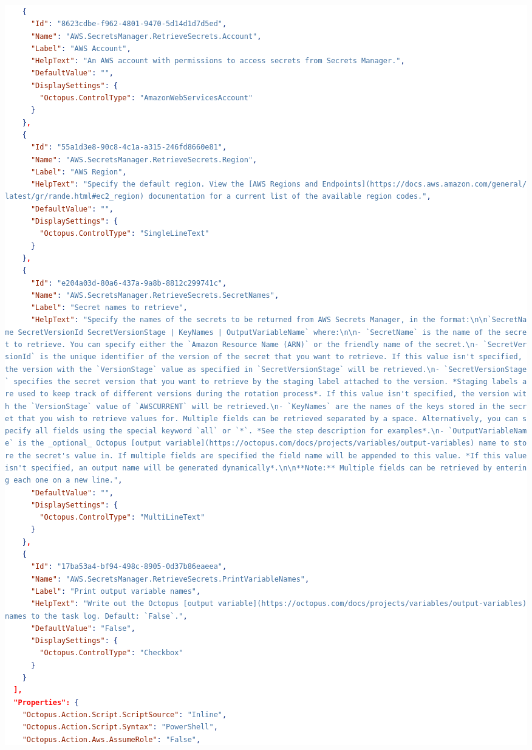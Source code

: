 ```json
    {
      "Id": "8623cdbe-f962-4801-9470-5d14d1d7d5ed",
      "Name": "AWS.SecretsManager.RetrieveSecrets.Account",
      "Label": "AWS Account",
      "HelpText": "An AWS account with permissions to access secrets from Secrets Manager.",
      "DefaultValue": "",
      "DisplaySettings": {
        "Octopus.ControlType": "AmazonWebServicesAccount"
      }
    },
    {
      "Id": "55a1d3e8-90c8-4c1a-a315-246fd8660e81",
      "Name": "AWS.SecretsManager.RetrieveSecrets.Region",
      "Label": "AWS Region",
      "HelpText": "Specify the default region. View the [AWS Regions and Endpoints](https://docs.aws.amazon.com/general/latest/gr/rande.html#ec2_region) documentation for a current list of the available region codes.",
      "DefaultValue": "",
      "DisplaySettings": {
        "Octopus.ControlType": "SingleLineText"
      }
    },
    {
      "Id": "e204a03d-80a6-437a-9a8b-8812c299741c",
      "Name": "AWS.SecretsManager.RetrieveSecrets.SecretNames",
      "Label": "Secret names to retrieve",
      "HelpText": "Specify the names of the secrets to be returned from AWS Secrets Manager, in the format:\n\n`SecretName SecretVersionId SecretVersionStage | KeyNames | OutputVariableName` where:\n\n- `SecretName` is the name of the secret to retrieve. You can specify either the `Amazon Resource Name (ARN)` or the friendly name of the secret.\n- `SecretVersionId` is the unique identifier of the version of the secret that you want to retrieve. If this value isn't specified, the version with the `VersionStage` value as specified in `SecretVersionStage` will be retrieved.\n- `SecretVersionStage` specifies the secret version that you want to retrieve by the staging label attached to the version. *Staging labels are used to keep track of different versions during the rotation process*. If this value isn't specified, the version with the `VersionStage` value of `AWSCURRENT` will be retrieved.\n- `KeyNames` are the names of the keys stored in the secret that you wish to retrieve values for. Multiple fields can be retrieved separated by a space. Alternatively, you can specify all fields using the special keyword `all` or `*`. *See the step description for examples*.\n- `OutputVariableName` is the _optional_ Octopus [output variable](https://octopus.com/docs/projects/variables/output-variables) name to store the secret's value in. If multiple fields are specified the field name will be appended to this value. *If this value isn't specified, an output name will be generated dynamically*.\n\n**Note:** Multiple fields can be retrieved by entering each one on a new line.",
      "DefaultValue": "",
      "DisplaySettings": {
        "Octopus.ControlType": "MultiLineText"
      }
    },
    {
      "Id": "17ba53a4-bf94-498c-8905-0d37b86eaeea",
      "Name": "AWS.SecretsManager.RetrieveSecrets.PrintVariableNames",
      "Label": "Print output variable names",
      "HelpText": "Write out the Octopus [output variable](https://octopus.com/docs/projects/variables/output-variables) names to the task log. Default: `False`.",
      "DefaultValue": "False",
      "DisplaySettings": {
        "Octopus.ControlType": "Checkbox"
      }
    }
  ],
  "Properties": {
    "Octopus.Action.Script.ScriptSource": "Inline",
    "Octopus.Action.Script.Syntax": "PowerShell",
    "Octopus.Action.Aws.AssumeRole": "False",
```